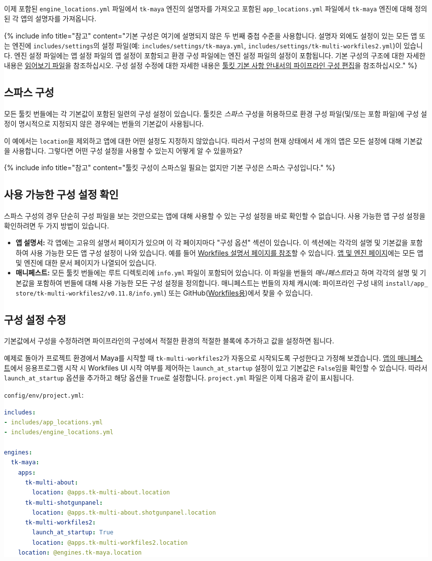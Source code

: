 이제 포함된 `engine_locations.yml` 파일에서 `tk-maya` 엔진의 설명자를 가져오고 포함된 `app_locations.yml` 파일에서 `tk-maya` 엔진에 대해 정의된 각 앱의 설명자를 가져옵니다.

{% include info title="참고" content="기본 구성은 여기에 설명되지 않은 두 번째 중첩 수준을 사용합니다. 설명자 외에도 설정이 있는 모든 앱 또는 엔진에 `includes/settings`의 설정 파일(예: `includes/settings/tk-maya.yml`, `includes/settings/tk-multi-workfiles2.yml`)이 있습니다. 엔진 설정 파일에는 앱 설정 파일의 앱 설정이 포함되고 환경 구성 파일에는 엔진 설정 파일의 설정이 포함됩니다. 기본 구성의 구조에 대한 자세한 내용은 [읽어보기 파일](https://github.com/shotgunsoftware/tk-config-default2/blob/master/env/README.md)을 참조하십시오. 구성 설정 수정에 대한 자세한 내용은 [툴킷 기본 사항 안내서의 파이프라인 구성 편집](./learning-resources/guides/editing_app_setting.md)을 참조하십시오." %}


## 스파스 구성

모든 툴킷 번들에는 각 기본값이 포함된 일련의 구성 설정이 있습니다. 툴킷은 *스파스* 구성을 허용하므로 환경 구성 파일(및/또는 포함 파일)에 구성 설정이 명시적으로 지정되지 않은 경우에는 번들의 기본값이 사용됩니다.

이 예에서는 `location`을 제외하고 앱에 대한 어떤 설정도 지정하지 않았습니다. 따라서 구성의 현재 상태에서 세 개의 앱은 모든 설정에 대해 기본값을 사용합니다. 그렇다면 어떤 구성 설정을 사용할 수 있는지 어떻게 알 수 있을까요?

{% include info title="참고" content="툴킷 구성이 스파스일 필요는 없지만 기본 구성은 스파스 구성입니다." %}

## 사용 가능한 구성 설정 확인

스파스 구성의 경우 단순히 구성 파일을 보는 것만으로는 앱에 대해 사용할 수 있는 구성 설정을 바로 확인할 수 없습니다. 사용 가능한 앱 구성 설정을 확인하려면 두 가지 방법이 있습니다.

* **앱 설명서:** 각 앱에는 고유의 설명서 페이지가 있으며 이 각 페이지마다 "구성 옵션" 섹션이 있습니다. 이 섹션에는 각각의 설명 및 기본값을 포함하여 사용 가능한 모든 앱 구성 설정이 나와 있습니다. 예를 들어 [Workfiles 설명서 페이지를 참조](https://support.shotgunsoftware.com/hc/ko/articles/219033088)할 수 있습니다. [앱 및 엔진 페이지](https://support.shotgunsoftware.com/hc/ko/articles/219033088)에는 모든 앱 및 엔진에 대한 문서 페이지가 나열되어 있습니다.
* **매니페스트:** 모든 툴킷 번들에는 루트 디렉토리에 `info.yml`  파일이 포함되어 있습니다. 이 파일을 번들의 *매니페스트*라고 하며 각각의 설명 및 기본값을 포함하여 번들에 대해 사용 가능한 모든 구성 설정을 정의합니다. 매니페스트는 번들의 자체 캐시(예: 파이프라인 구성 내의 `install/app_store/tk-multi-workfiles2/v0.11.8/info.yml`) 또는 GitHub([Workfiles용](https://github.com/shotgunsoftware/tk-multi-workfiles2/blob/master/info.yml))에서 찾을 수 있습니다.

## 구성 설정 수정

기본값에서 구성을 수정하려면 파이프라인의 구성에서 적절한 환경의 적절한 블록에 추가하고 값을 설정하면 됩니다.

예제로 돌아가 프로젝트 환경에서 Maya를 시작할 때 `tk-multi-workfiles2`가 자동으로 시작되도록 구성한다고 가정해 보겠습니다. [앱의 매니페스트](https://github.com/shotgunsoftware/tk-multi-workfiles2/blob/v0.11.10/info.yml#L19-L25)에서 응용프로그램 시작 시 Workfiles UI 시작 여부를 제어하는 `launch_at_startup` 설정이 있고 기본값은 `False`임을 확인할 수 있습니다. 따라서 `launch_at_startup` 옵션을 추가하고 해당 옵션을 `True`로 설정합니다. `project.yml` 파일은 이제 다음과 같이 표시됩니다.

`config/env/project.yml`:

```yaml
includes:
- includes/app_locations.yml
- includes/engine_locations.yml

engines:
  tk-maya:
    apps:
      tk-multi-about:
        location: @apps.tk-multi-about.location
      tk-multi-shotgunpanel:
        location: @apps.tk-multi-about.shotgunpanel.location
      tk-multi-workfiles2:
        launch_at_startup: True
        location: @apps.tk-multi-workfiles2.location
    location: @engines.tk-maya.location
```
